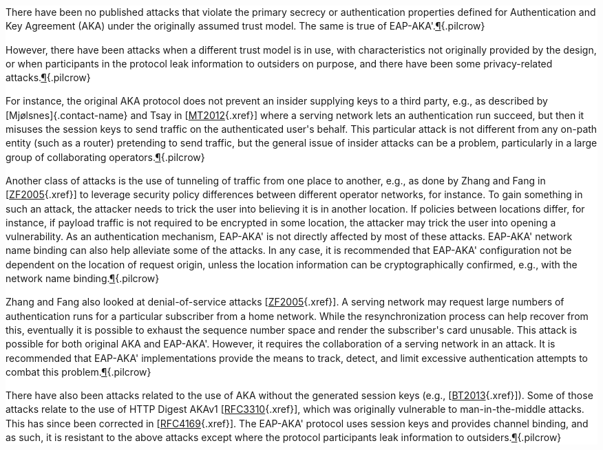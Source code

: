 There have been no published attacks that violate the primary secrecy or
authentication properties defined for Authentication and Key Agreement
(AKA) under the originally assumed trust model. The same is true of
EAP-AKA\'.[¶](#section-7.2-1){.pilcrow}

However, there have been attacks when a different trust model is in use,
with characteristics not originally provided by the design, or when
participants in the protocol leak information to outsiders on purpose,
and there have been some privacy-related
attacks.[¶](#section-7.2-2){.pilcrow}

For instance, the original AKA protocol does not prevent an insider
supplying keys to a third party, e.g., as described by
[Mjølsnes]{.contact-name} and Tsay in \[[MT2012](#MT2012){.xref}\] where
a serving network lets an authentication run succeed, but then it
misuses the session keys to send traffic on the authenticated user\'s
behalf. This particular attack is not different from any on-path entity
(such as a router) pretending to send traffic, but the general issue of
insider attacks can be a problem, particularly in a large group of
collaborating operators.[¶](#section-7.2-3){.pilcrow}

Another class of attacks is the use of tunneling of traffic from one
place to another, e.g., as done by Zhang and Fang in
\[[ZF2005](#ZF2005){.xref}\] to leverage security policy differences
between different operator networks, for instance. To gain something in
such an attack, the attacker needs to trick the user into believing it
is in another location. If policies between locations differ, for
instance, if payload traffic is not required to be encrypted in some
location, the attacker may trick the user into opening a vulnerability.
As an authentication mechanism, EAP-AKA\' is not directly affected by
most of these attacks. EAP-AKA\' network name binding can also help
alleviate some of the attacks. In any case, it is recommended that
EAP-AKA\' configuration not be dependent on the location of request
origin, unless the location information can be cryptographically
confirmed, e.g., with the network name
binding.[¶](#section-7.2-4){.pilcrow}

Zhang and Fang also looked at denial-of-service attacks
\[[ZF2005](#ZF2005){.xref}\]. A serving network may request large
numbers of authentication runs for a particular subscriber from a home
network. While the resynchronization process can help recover from this,
eventually it is possible to exhaust the sequence number space and
render the subscriber\'s card unusable. This attack is possible for both
original AKA and EAP-AKA\'. However, it requires the collaboration of a
serving network in an attack. It is recommended that EAP-AKA\'
implementations provide the means to track, detect, and limit excessive
authentication attempts to combat this
problem.[¶](#section-7.2-5){.pilcrow}

There have also been attacks related to the use of AKA without the
generated session keys (e.g., \[[BT2013](#BT2013){.xref}\]). Some of
those attacks relate to the use of HTTP Digest AKAv1
\[[RFC3310](#RFC3310){.xref}\], which was originally vulnerable to
man-in-the-middle attacks. This has since been corrected in
\[[RFC4169](#RFC4169){.xref}\]. The EAP-AKA\' protocol uses session keys
and provides channel binding, and as such, it is resistant to the above
attacks except where the protocol participants leak information to
outsiders.[¶](#section-7.2-6){.pilcrow}
